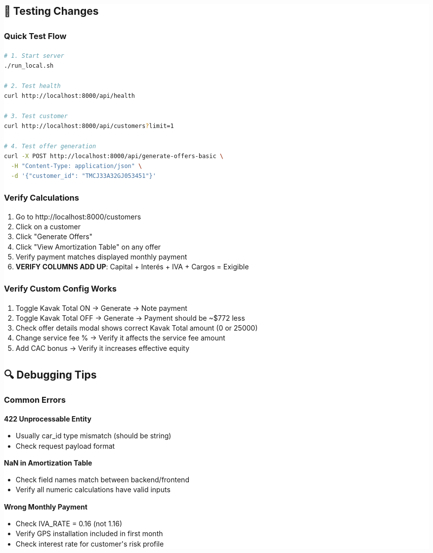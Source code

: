 ## 🧪 Testing Changes

### Quick Test Flow
```bash
# 1. Start server
./run_local.sh

# 2. Test health
curl http://localhost:8000/api/health

# 3. Test customer
curl http://localhost:8000/api/customers?limit=1

# 4. Test offer generation
curl -X POST http://localhost:8000/api/generate-offers-basic \
  -H "Content-Type: application/json" \
  -d '{"customer_id": "TMCJ33A32GJ053451"}'
```

### Verify Calculations
1. Go to http://localhost:8000/customers
2. Click on a customer
3. Click "Generate Offers"
4. Click "View Amortization Table" on any offer
5. Verify payment matches displayed monthly payment
6. **VERIFY COLUMNS ADD UP**: Capital + Interés + IVA + Cargos = Exigible

### Verify Custom Config Works
1. Toggle Kavak Total ON → Generate → Note payment
2. Toggle Kavak Total OFF → Generate → Payment should be ~$772 less
3. Check offer details modal shows correct Kavak Total amount (0 or 25000)
4. Change service fee % → Verify it affects the service fee amount
5. Add CAC bonus → Verify it increases effective equity

## 🔍 Debugging Tips

### Common Errors

**422 Unprocessable Entity**
- Usually car_id type mismatch (should be string)
- Check request payload format

**NaN in Amortization Table**
- Check field names match between backend/frontend
- Verify all numeric calculations have valid inputs

**Wrong Monthly Payment**
- Check IVA_RATE = 0.16 (not 1.16)
- Verify GPS installation included in first month
- Check interest rate for customer's risk profile
